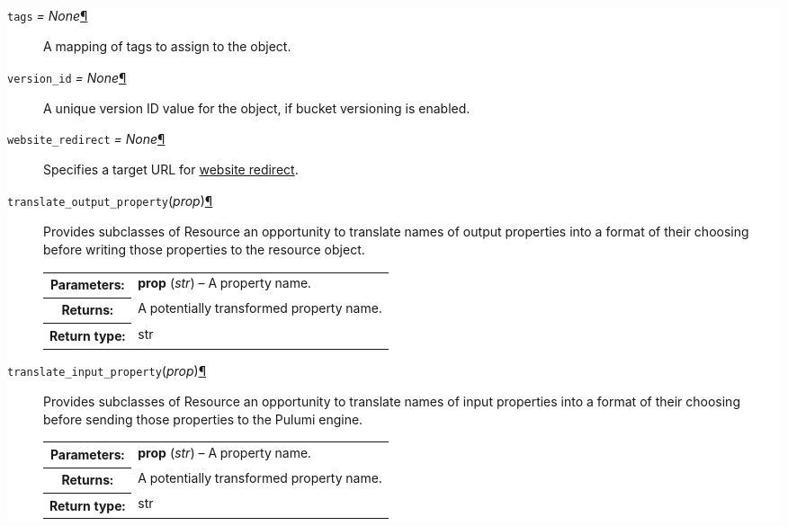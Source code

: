 <dl class="attribute">
<dt id="pulumi_aws.s3.BucketObject.tags">
<code class="descname">tags</code><em class="property"> = None</em><a class="headerlink" href="#pulumi_aws.s3.BucketObject.tags" title="Permalink to this definition">¶</a></dt>
<dd><p>A mapping of tags to assign to the object.</p>
</dd></dl>

<dl class="attribute">
<dt id="pulumi_aws.s3.BucketObject.version_id">
<code class="descname">version_id</code><em class="property"> = None</em><a class="headerlink" href="#pulumi_aws.s3.BucketObject.version_id" title="Permalink to this definition">¶</a></dt>
<dd><p>A unique version ID value for the object, if bucket versioning
is enabled.</p>
</dd></dl>

<dl class="attribute">
<dt id="pulumi_aws.s3.BucketObject.website_redirect">
<code class="descname">website_redirect</code><em class="property"> = None</em><a class="headerlink" href="#pulumi_aws.s3.BucketObject.website_redirect" title="Permalink to this definition">¶</a></dt>
<dd><p>Specifies a target URL for <a class="reference external" href="http://docs.aws.amazon.com/AmazonS3/latest/dev/how-to-page-redirect.html">website redirect</a>.</p>
</dd></dl>

<dl class="method">
<dt id="pulumi_aws.s3.BucketObject.translate_output_property">
<code class="descname">translate_output_property</code><span class="sig-paren">(</span><em>prop</em><span class="sig-paren">)</span><a class="headerlink" href="#pulumi_aws.s3.BucketObject.translate_output_property" title="Permalink to this definition">¶</a></dt>
<dd><p>Provides subclasses of Resource an opportunity to translate names of output properties
into a format of their choosing before writing those properties to the resource object.</p>
<table class="docutils field-list" frame="void" rules="none">
<col class="field-name" />
<col class="field-body" />
<tbody valign="top">
<tr class="field-odd field"><th class="field-name">Parameters:</th><td class="field-body"><strong>prop</strong> (<em>str</em>) – A property name.</td>
</tr>
<tr class="field-even field"><th class="field-name">Returns:</th><td class="field-body">A potentially transformed property name.</td>
</tr>
<tr class="field-odd field"><th class="field-name">Return type:</th><td class="field-body">str</td>
</tr>
</tbody>
</table>
</dd></dl>

<dl class="method">
<dt id="pulumi_aws.s3.BucketObject.translate_input_property">
<code class="descname">translate_input_property</code><span class="sig-paren">(</span><em>prop</em><span class="sig-paren">)</span><a class="headerlink" href="#pulumi_aws.s3.BucketObject.translate_input_property" title="Permalink to this definition">¶</a></dt>
<dd><p>Provides subclasses of Resource an opportunity to translate names of input properties into
a format of their choosing before sending those properties to the Pulumi engine.</p>
<table class="docutils field-list" frame="void" rules="none">
<col class="field-name" />
<col class="field-body" />
<tbody valign="top">
<tr class="field-odd field"><th class="field-name">Parameters:</th><td class="field-body"><strong>prop</strong> (<em>str</em>) – A property name.</td>
</tr>
<tr class="field-even field"><th class="field-name">Returns:</th><td class="field-body">A potentially transformed property name.</td>
</tr>
<tr class="field-odd field"><th class="field-name">Return type:</th><td class="field-body">str</td>
